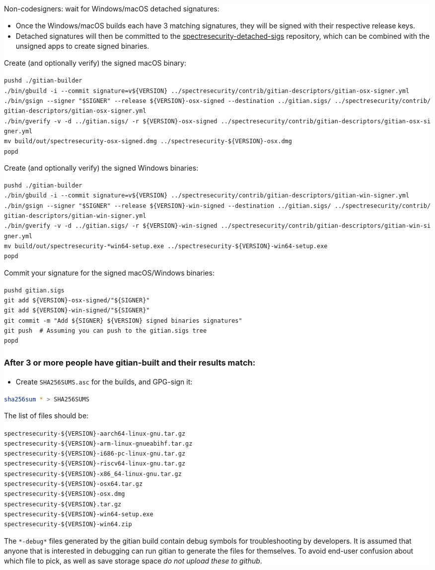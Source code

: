 Non-codesigners: wait for Windows/macOS detached signatures:

- Once the Windows/macOS builds each have 3 matching signatures, they will be signed with their respective release keys.
- Detached signatures will then be committed to the [spectresecurity-detached-sigs](https://github.com/spectresecurity-Project/spectresecurity-detached-sigs) repository, which can be combined with the unsigned apps to create signed binaries.

Create (and optionally verify) the signed macOS binary:

    pushd ./gitian-builder
    ./bin/gbuild -i --commit signature=v${VERSION} ../spectresecurity/contrib/gitian-descriptors/gitian-osx-signer.yml
    ./bin/gsign --signer "$SIGNER" --release ${VERSION}-osx-signed --destination ../gitian.sigs/ ../spectresecurity/contrib/gitian-descriptors/gitian-osx-signer.yml
    ./bin/gverify -v -d ../gitian.sigs/ -r ${VERSION}-osx-signed ../spectresecurity/contrib/gitian-descriptors/gitian-osx-signer.yml
    mv build/out/spectresecurity-osx-signed.dmg ../spectresecurity-${VERSION}-osx.dmg
    popd

Create (and optionally verify) the signed Windows binaries:

    pushd ./gitian-builder
    ./bin/gbuild -i --commit signature=v${VERSION} ../spectresecurity/contrib/gitian-descriptors/gitian-win-signer.yml
    ./bin/gsign --signer "$SIGNER" --release ${VERSION}-win-signed --destination ../gitian.sigs/ ../spectresecurity/contrib/gitian-descriptors/gitian-win-signer.yml
    ./bin/gverify -v -d ../gitian.sigs/ -r ${VERSION}-win-signed ../spectresecurity/contrib/gitian-descriptors/gitian-win-signer.yml
    mv build/out/spectresecurity-*win64-setup.exe ../spectresecurity-${VERSION}-win64-setup.exe
    popd

Commit your signature for the signed macOS/Windows binaries:

    pushd gitian.sigs
    git add ${VERSION}-osx-signed/"${SIGNER}"
    git add ${VERSION}-win-signed/"${SIGNER}"
    git commit -m "Add ${SIGNER} ${VERSION} signed binaries signatures"
    git push  # Assuming you can push to the gitian.sigs tree
    popd

### After 3 or more people have gitian-built and their results match:

- Create `SHA256SUMS.asc` for the builds, and GPG-sign it:

```bash
sha256sum * > SHA256SUMS
```

The list of files should be:
```
spectresecurity-${VERSION}-aarch64-linux-gnu.tar.gz
spectresecurity-${VERSION}-arm-linux-gnueabihf.tar.gz
spectresecurity-${VERSION}-i686-pc-linux-gnu.tar.gz
spectresecurity-${VERSION}-riscv64-linux-gnu.tar.gz
spectresecurity-${VERSION}-x86_64-linux-gnu.tar.gz
spectresecurity-${VERSION}-osx64.tar.gz
spectresecurity-${VERSION}-osx.dmg
spectresecurity-${VERSION}.tar.gz
spectresecurity-${VERSION}-win64-setup.exe
spectresecurity-${VERSION}-win64.zip
```
The `*-debug*` files generated by the gitian build contain debug symbols
for troubleshooting by developers. It is assumed that anyone that is interested
in debugging can run gitian to generate the files for themselves. To avoid
end-user confusion about which file to pick, as well as save storage
space *do not upload these to github*.
